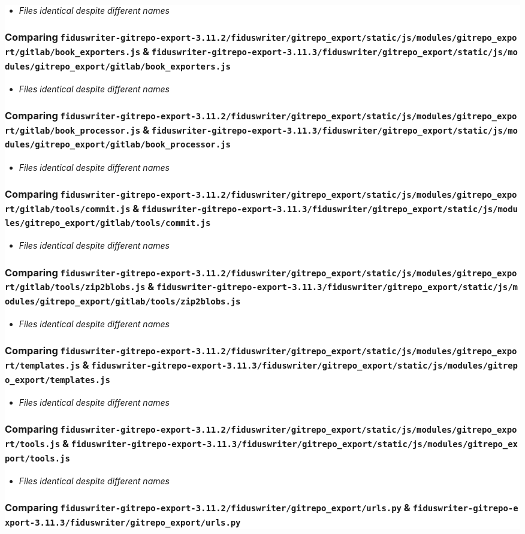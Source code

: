  * *Files identical despite different names*

### Comparing `fiduswriter-gitrepo-export-3.11.2/fiduswriter/gitrepo_export/static/js/modules/gitrepo_export/gitlab/book_exporters.js` & `fiduswriter-gitrepo-export-3.11.3/fiduswriter/gitrepo_export/static/js/modules/gitrepo_export/gitlab/book_exporters.js`

 * *Files identical despite different names*

### Comparing `fiduswriter-gitrepo-export-3.11.2/fiduswriter/gitrepo_export/static/js/modules/gitrepo_export/gitlab/book_processor.js` & `fiduswriter-gitrepo-export-3.11.3/fiduswriter/gitrepo_export/static/js/modules/gitrepo_export/gitlab/book_processor.js`

 * *Files identical despite different names*

### Comparing `fiduswriter-gitrepo-export-3.11.2/fiduswriter/gitrepo_export/static/js/modules/gitrepo_export/gitlab/tools/commit.js` & `fiduswriter-gitrepo-export-3.11.3/fiduswriter/gitrepo_export/static/js/modules/gitrepo_export/gitlab/tools/commit.js`

 * *Files identical despite different names*

### Comparing `fiduswriter-gitrepo-export-3.11.2/fiduswriter/gitrepo_export/static/js/modules/gitrepo_export/gitlab/tools/zip2blobs.js` & `fiduswriter-gitrepo-export-3.11.3/fiduswriter/gitrepo_export/static/js/modules/gitrepo_export/gitlab/tools/zip2blobs.js`

 * *Files identical despite different names*

### Comparing `fiduswriter-gitrepo-export-3.11.2/fiduswriter/gitrepo_export/static/js/modules/gitrepo_export/templates.js` & `fiduswriter-gitrepo-export-3.11.3/fiduswriter/gitrepo_export/static/js/modules/gitrepo_export/templates.js`

 * *Files identical despite different names*

### Comparing `fiduswriter-gitrepo-export-3.11.2/fiduswriter/gitrepo_export/static/js/modules/gitrepo_export/tools.js` & `fiduswriter-gitrepo-export-3.11.3/fiduswriter/gitrepo_export/static/js/modules/gitrepo_export/tools.js`

 * *Files identical despite different names*

### Comparing `fiduswriter-gitrepo-export-3.11.2/fiduswriter/gitrepo_export/urls.py` & `fiduswriter-gitrepo-export-3.11.3/fiduswriter/gitrepo_export/urls.py`
